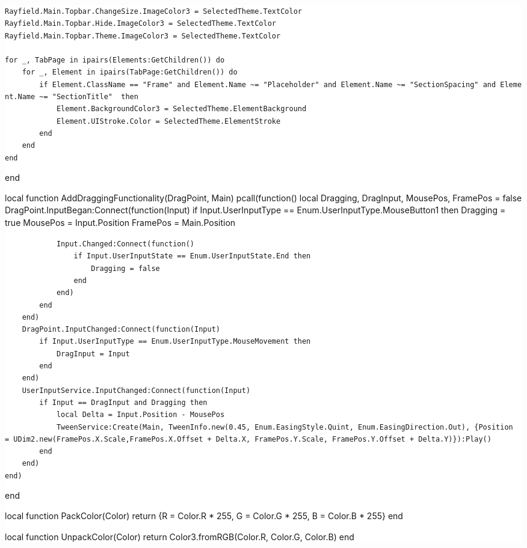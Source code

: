 	Rayfield.Main.Topbar.ChangeSize.ImageColor3 = SelectedTheme.TextColor
	Rayfield.Main.Topbar.Hide.ImageColor3 = SelectedTheme.TextColor
	Rayfield.Main.Topbar.Theme.ImageColor3 = SelectedTheme.TextColor

	for _, TabPage in ipairs(Elements:GetChildren()) do
		for _, Element in ipairs(TabPage:GetChildren()) do
			if Element.ClassName == "Frame" and Element.Name ~= "Placeholder" and Element.Name ~= "SectionSpacing" and Element.Name ~= "SectionTitle"  then
				Element.BackgroundColor3 = SelectedTheme.ElementBackground
				Element.UIStroke.Color = SelectedTheme.ElementStroke
			end
		end
	end

end

local function AddDraggingFunctionality(DragPoint, Main)
	pcall(function()
		local Dragging, DragInput, MousePos, FramePos = false
		DragPoint.InputBegan:Connect(function(Input)
			if Input.UserInputType == Enum.UserInputType.MouseButton1 then
				Dragging = true
				MousePos = Input.Position
				FramePos = Main.Position

				Input.Changed:Connect(function()
					if Input.UserInputState == Enum.UserInputState.End then
						Dragging = false
					end
				end)
			end
		end)
		DragPoint.InputChanged:Connect(function(Input)
			if Input.UserInputType == Enum.UserInputType.MouseMovement then
				DragInput = Input
			end
		end)
		UserInputService.InputChanged:Connect(function(Input)
			if Input == DragInput and Dragging then
				local Delta = Input.Position - MousePos
				TweenService:Create(Main, TweenInfo.new(0.45, Enum.EasingStyle.Quint, Enum.EasingDirection.Out), {Position  = UDim2.new(FramePos.X.Scale,FramePos.X.Offset + Delta.X, FramePos.Y.Scale, FramePos.Y.Offset + Delta.Y)}):Play()
			end
		end)
	end)
end   

local function PackColor(Color)
	return {R = Color.R * 255, G = Color.G * 255, B = Color.B * 255}
end    

local function UnpackColor(Color)
	return Color3.fromRGB(Color.R, Color.G, Color.B)
end
